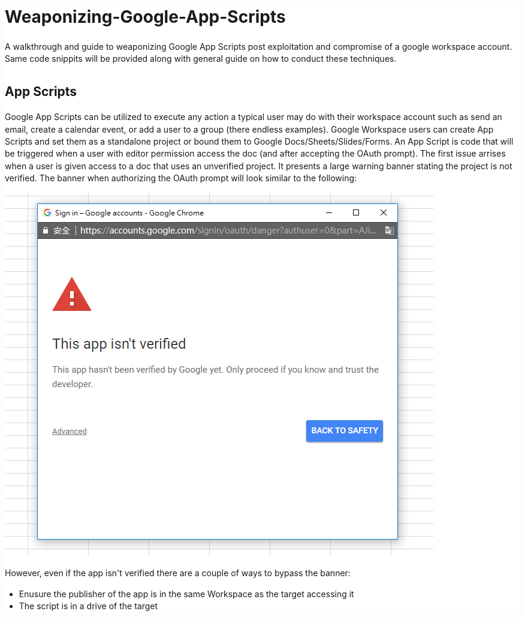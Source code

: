 # Weaponizing-Google-App-Scripts
A walkthrough and guide to weaponizing Google App Scripts post exploitation and compromise of a google workspace account. Same code snippits will be provided along with general guide on how to conduct these techniques. 

## App Scripts
Google App Scripts can be utilized to execute any action a typical user may do with their workspace account such as send an email, create a calendar event, or add a user to a group (there endless examples). Google Workspace users can create App Scripts and set them as a standalone project or bound them to Google Docs/Sheets/Slides/Forms. An App Script is code that will be triggered when a user with editor permission access the doc (and after accepting the OAuth prompt). The first issue arrises when a user is given access to a doc that uses an unverified project. It presents a large warning banner stating the project is not verified. The banner when authorizing the OAuth prompt will look similar to the following:

![Unverified](unverified.png)

However, even if the app isn't verified there are a couple of ways to bypass the banner:
- Enusure the publisher of the app is in the same Workspace as the target accessing it
- The script is in a drive of the target
